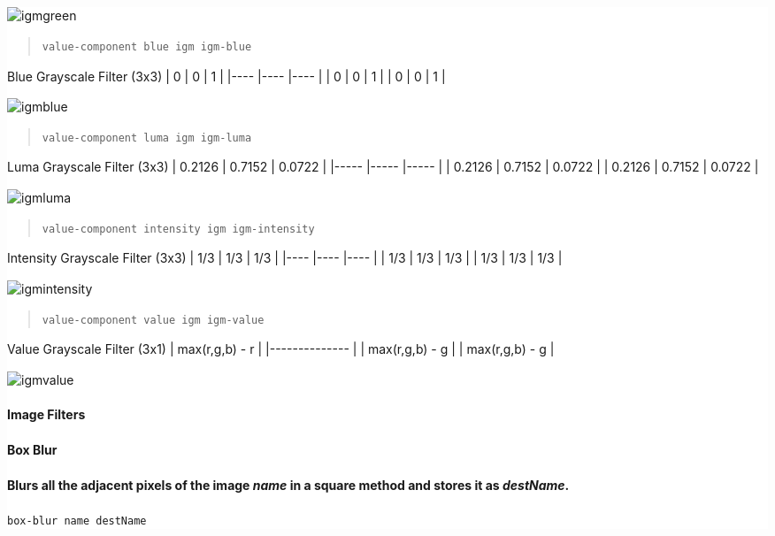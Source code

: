 ![igmgreen](https://user-images.githubusercontent.com/74106957/172697551-9f2a91c2-e785-4695-8b19-e5325671c1cd.jpg)


> `value-component blue igm igm-blue`

Blue Grayscale Filter (3x3)
| 0	| 0	| 1	|
|----	|----	|----	|
| 0	| 0	| 1	|
| 0	| 0	| 1	|

![igmblue](https://user-images.githubusercontent.com/74106957/172697579-fe1d7b16-1288-40bd-8f71-57c52905c459.jpg)


> `value-component luma igm igm-luma`

Luma Grayscale Filter (3x3)
| 0.2126	| 0.7152	| 0.0722	|
|-----	|-----	|-----	|
| 0.2126	| 0.7152	| 0.0722	|
| 0.2126	| 0.7152	| 0.0722	|

![igmluma](https://user-images.githubusercontent.com/74106957/172697594-ff1192d0-a7e2-4394-a5d5-2e0756a8e0e5.jpg)


> `value-component intensity igm igm-intensity`

Intensity Grayscale Filter (3x3)
| 1/3	| 1/3	| 1/3	|
|----	|----	|----	|
| 1/3	| 1/3	| 1/3	|
| 1/3	| 1/3	| 1/3	|

![igmintensity](https://user-images.githubusercontent.com/74106957/172697622-d458f8d9-c68e-4b7e-a140-ed2de4376466.jpg)


> `value-component value igm igm-value`

Value Grayscale Filter (3x1)
| max(r,g,b) - r	|
|--------------	|
| max(r,g,b) - g	|
| max(r,g,b) - g	|

![igmvalue](https://user-images.githubusercontent.com/74106957/172697654-7c771bf8-864c-4556-a798-6cda2294bca1.jpg)

#### **Image Filters**

#### Box Blur
#### Blurs all the adjacent pixels of the image _name_ in a square method and stores it as _destName_.
`box-blur name destName`
